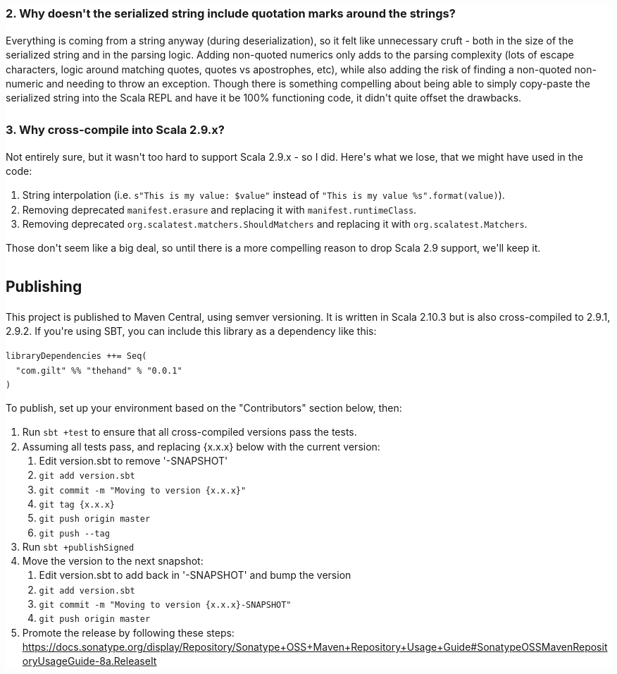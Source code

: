 
### 2. Why doesn't the serialized string include quotation marks around the strings?

Everything is coming from a string anyway (during deserialization), so it felt like unnecessary cruft - both in the
size of the serialized string and in the parsing logic. Adding non-quoted numerics only adds to the parsing complexity
(lots of escape characters, logic around matching quotes, quotes vs apostrophes, etc), while also adding the risk of
finding a non-quoted non-numeric and needing to throw an exception. Though there is something compelling about being
able to simply copy-paste the serialized string into the Scala REPL and have it be 100% functioning code, it didn't
quite offset the drawbacks.


### 3. Why cross-compile into Scala 2.9.x?

Not entirely sure, but it wasn't too hard to support Scala 2.9.x - so I did. Here's what we lose, that we might have
used in the code:

1. String interpolation (i.e. `s"This is my value: $value"` instead of `"This is my value %s".format(value)`).
2. Removing deprecated `manifest.erasure` and replacing it with `manifest.runtimeClass`.
3. Removing deprecated `org.scalatest.matchers.ShouldMatchers` and replacing it with `org.scalatest.Matchers`.

Those don't seem like a big deal, so until there is a more compelling reason to drop Scala 2.9 support, we'll keep it.


## Publishing

This project is published to Maven Central, using semver versioning. It is written in Scala 2.10.3 but is also
cross-compiled to 2.9.1, 2.9.2. If you're using SBT, you can include this library as a dependency like this:

```
libraryDependencies ++= Seq(
  "com.gilt" %% "thehand" % "0.0.1"
)
```

To publish, set up your environment based on the "Contributors" section below, then:

1. Run `sbt +test` to ensure that all cross-compiled versions pass the tests.
2. Assuming all tests pass, and replacing {x.x.x} below with the current version:
    1. Edit version.sbt to remove '-SNAPSHOT'
    2. `git add version.sbt`
    3. `git commit -m "Moving to version {x.x.x}"`
    4. `git tag {x.x.x}`
    5. `git push origin master`
    6. `git push --tag`
3. Run `sbt +publishSigned`
4. Move the version to the next snapshot:
    1. Edit version.sbt to add back in '-SNAPSHOT' and bump the version
    2. `git add version.sbt`
    3. `git commit -m "Moving to version {x.x.x}-SNAPSHOT"`
    5. `git push origin master`
5. Promote the release by following these steps: https://docs.sonatype.org/display/Repository/Sonatype+OSS+Maven+Repository+Usage+Guide#SonatypeOSSMavenRepositoryUsageGuide-8a.ReleaseIt
